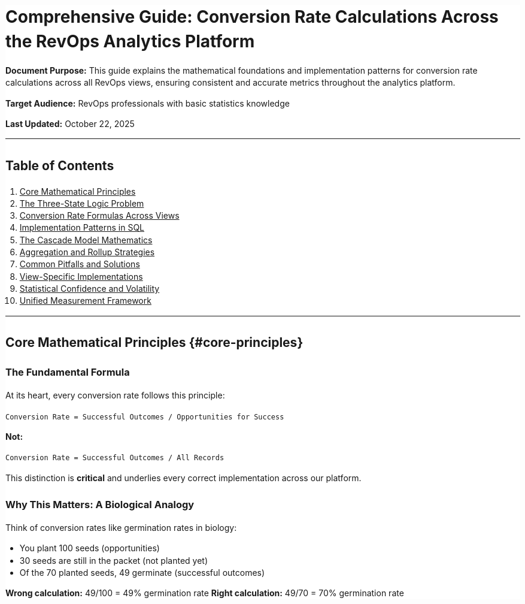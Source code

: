 # Comprehensive Guide: Conversion Rate Calculations Across the RevOps Analytics Platform

**Document Purpose:** This guide explains the mathematical foundations and implementation patterns for conversion rate calculations across all RevOps views, ensuring consistent and accurate metrics throughout the analytics platform.

**Target Audience:** RevOps professionals with basic statistics knowledge 

**Last Updated:** October 22, 2025

---

## Table of Contents
1. [Core Mathematical Principles](#core-principles)
2. [The Three-State Logic Problem](#three-state)
3. [Conversion Rate Formulas Across Views](#formulas)
4. [Implementation Patterns in SQL](#sql-patterns)
5. [The Cascade Model Mathematics](#cascade)
6. [Aggregation and Rollup Strategies](#aggregation)
7. [Common Pitfalls and Solutions](#pitfalls)
8. [View-Specific Implementations](#view-specific)
9. [Statistical Confidence and Volatility](#statistics)
10. [Unified Measurement Framework](#framework)

---

## Core Mathematical Principles {#core-principles}

### The Fundamental Formula

At its heart, every conversion rate follows this principle:

```
Conversion Rate = Successful Outcomes / Opportunities for Success
```

**Not:**
```
Conversion Rate = Successful Outcomes / All Records
```

This distinction is **critical** and underlies every correct implementation across our platform.

### Why This Matters: A Biological Analogy

Think of conversion rates like germination rates in biology:
- You plant 100 seeds (opportunities)
- 30 seeds are still in the packet (not planted yet)
- Of the 70 planted seeds, 49 germinate (successful outcomes)

**Wrong calculation:** 49/100 = 49% germination rate
**Right calculation:** 49/70 = 70% germination rate
